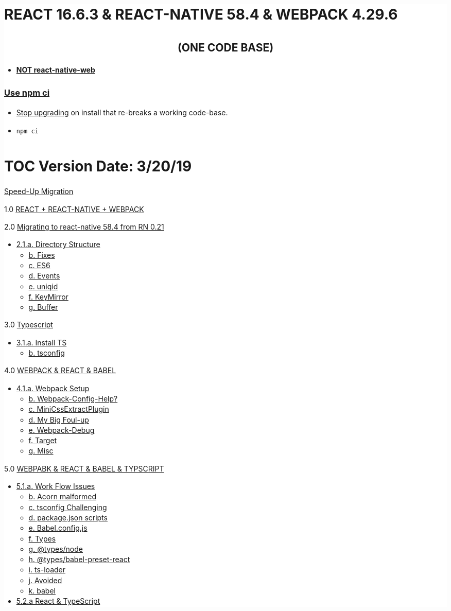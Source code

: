 <a name=rrnwp/>REACT 16.6.3 & REACT-NATIVE 58.4 & WEBPACK 4.29.6
===================================================================

<h2 align='center'>(ONE CODE BASE)</h2>

  - [**NOT react-native-web**]()

### [**Use npm ci**]()
   
  - [Stop upgrading](https://docs.npmjs.com/cli/ci.html) on install that re-breaks a working code-base.

  - ```npm ci```

<a name=toc>TOC **Version Date: 3/20/19**
=========================================
  [Speed-Up Migration](./cleaning.md)

1.0 [REACT + REACT-NATIVE + WEBPACK](#rrnwp)

2.0 [Migrating to react-native 58.4 from RN 0.21](#migrate)
  - [2.1.a. Directory Structure](#DS)
    - [b. Fixes](#fixes)
    - [c. ES6](#es6)
    - [d. Events](#events)
    - [e. uniqid](#uq)
    - [f. KeyMirror](#km)
    - [g. Buffer](#buff)

3.0 [Typescript](#typs)
  - [3.1.a. Install TS](#its)
    - [b. tsconfig](#tscon)

4.0 [WEBPACK & REACT & BABEL](#wrb)
  - [4.1.a. Webpack Setup](#ws)
    - [b. Webpack-Config-Help?](#wch)
    - [c. MiniCssExtractPlugin](#mincss)
    - [d. My Big Foul-up](#mfu)
    - [e. Webpack-Debug](#debug)
    - [f. Target](#target)
    - [g. Misc](#misc)		

5.0 [WEBPABK & REACT & BABEL & TYPSCRIPT](#wrbt)
  - [5.1.a. Work Flow Issues](#issues)
    - [b. Acorn malformed](#acorn)
    - [c. tsconfig Challenging](#tsc)
    - [d. package.json scripts](#pckjscrpt )
    - [e. Babel.config.js](#babc)
    - [f. Types](#types)
    - [g. @types/node](#node)
    - [h. @types/babel-preset-react](#bpr)
    - [i. ts-loader](#tsload)
    - [j. Avoided](#avoid)
    - [k. babel](#bab)
  - [5.2.a React & TypeScript](#rts)	
  